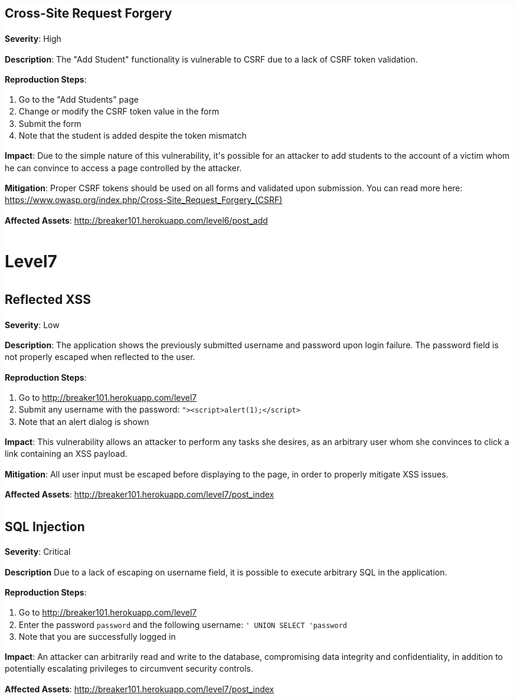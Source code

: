 Cross-Site Request Forgery
--------------------------

**Severity**: High

**Description**: The "Add Student" functionality is vulnerable to CSRF due to a lack of CSRF token validation.

**Reproduction Steps**:

1. Go to the "Add Students" page
2. Change or modify the CSRF token value in the form
3. Submit the form
4. Note that the student is added despite the token mismatch

**Impact**: Due to the simple nature of this vulnerability, it's possible for an attacker to add students to the account of a victim whom he can convince to access a page controlled by the attacker.

**Mitigation**: Proper CSRF tokens should be used on all forms and validated upon submission.  You can read more here: https://www.owasp.org/index.php/Cross-Site_Request_Forgery_(CSRF)

**Affected Assets**: http://breaker101.herokuapp.com/level6/post_add

Level7
======

Reflected XSS
-------------

**Severity**: Low

**Description**: The application shows the previously submitted username and password upon login failure.  The password field is not properly escaped when reflected to the user.

**Reproduction Steps**:

1. Go to http://breaker101.herokuapp.com/level7
2. Submit any username with the password: `"><script>alert(1);</script>`
3. Note that an alert dialog is shown

**Impact**: This vulnerability allows an attacker to perform any tasks she desires, as an arbitrary user whom she convinces to click a link containing an XSS payload.

**Mitigation**: All user input must be escaped before displaying to the page, in order to properly mitigate XSS issues.

**Affected Assets**: http://breaker101.herokuapp.com/level7/post_index

SQL Injection
-------------

**Severity**: Critical

**Description** Due to a lack of escaping on username field, it is possible to execute arbitrary SQL in the application.

**Reproduction Steps**:

1. Go to http://breaker101.herokuapp.com/level7
2. Enter the password `password` and the following username: `' UNION SELECT 'password`
3. Note that you are successfully logged in

**Impact**: An attacker can arbitrarily read and write to the database, compromising data integrity and confidentiality, in addition to potentially escalating privileges to circumvent security controls.

**Affected Assets**: http://breaker101.herokuapp.com/level7/post_index
